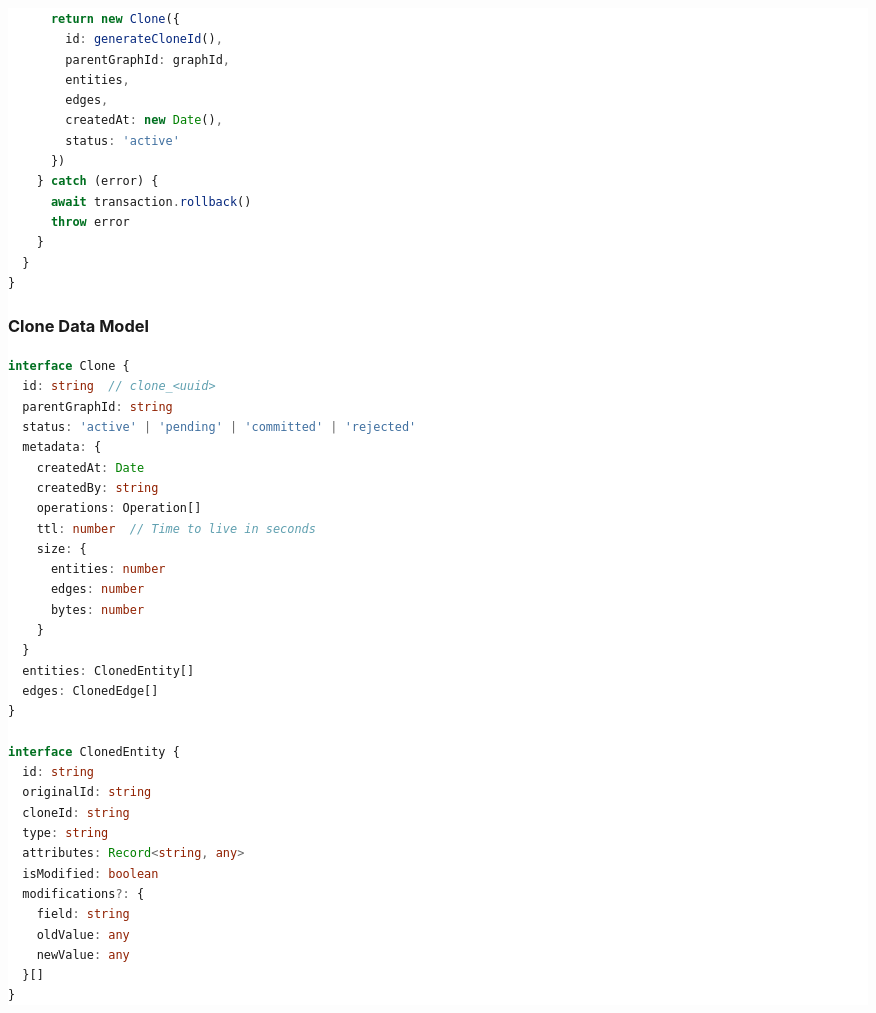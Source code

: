 ```typescript
      return new Clone({
        id: generateCloneId(),
        parentGraphId: graphId,
        entities,
        edges,
        createdAt: new Date(),
        status: 'active'
      })
    } catch (error) {
      await transaction.rollback()
      throw error
    }
  }
}
```

### Clone Data Model
```typescript
interface Clone {
  id: string  // clone_<uuid>
  parentGraphId: string
  status: 'active' | 'pending' | 'committed' | 'rejected'
  metadata: {
    createdAt: Date
    createdBy: string
    operations: Operation[]
    ttl: number  // Time to live in seconds
    size: {
      entities: number
      edges: number
      bytes: number
    }
  }
  entities: ClonedEntity[]
  edges: ClonedEdge[]
}

interface ClonedEntity {
  id: string
  originalId: string
  cloneId: string
  type: string
  attributes: Record<string, any>
  isModified: boolean
  modifications?: {
    field: string
    oldValue: any
    newValue: any
  }[]
}
```
